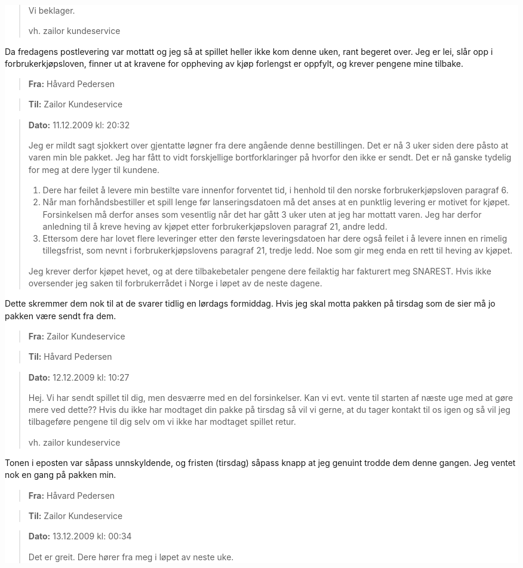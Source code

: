 > Vi beklager.
> 
> vh. zailor kundeservice

Da fredagens postlevering var mottatt og jeg så at spillet heller ikke kom denne uken, rant begeret over. Jeg er lei, slår opp i forbrukerkjøpsloven, finner ut at kravene for oppheving av kjøp forlengst er oppfylt, og krever pengene mine tilbake.

> **Fra:** Håvard Pedersen
  
> **Til:** Zailor Kundeservice
  
> **Dato:** 11.12.2009 kl: 20:32
> 
> Jeg er mildt sagt sjokkert over gjentatte løgner fra dere angående denne bestillingen. Det er nå 3 uker siden dere påsto at varen min ble pakket. Jeg har fått to vidt forskjellige bortforklaringer på hvorfor den ikke er sendt. Det er nå ganske tydelig for meg at dere lyger til kundene.
> 
>   1. Dere har feilet å levere min bestilte vare innenfor forventet tid, i henhold til den norske forbrukerkjøpsloven paragraf 6.
>   2. Når man forhåndsbestiller et spill lenge før lanseringsdatoen må det anses at en punktlig levering er motivet for kjøpet. Forsinkelsen må derfor anses som vesentlig når det har gått 3 uker uten at jeg har mottatt varen. Jeg har derfor anledning til å kreve heving av kjøpet etter forbrukerkjøpsloven paragraf 21, andre ledd.
>   3. Ettersom dere har lovet flere leveringer etter den første leveringsdatoen har dere også feilet i å levere innen en rimelig tillegsfrist, som nevnt i forbrukerkjøpslovens paragraf 21, tredje ledd. Noe som gir meg enda en rett til heving av kjøpet.
> 
> Jeg krever derfor kjøpet hevet, og at dere tilbakebetaler pengene dere feilaktig har fakturert meg SNAREST. Hvis ikke oversender jeg saken til forbrukerrådet i Norge i løpet av de neste dagene.

Dette skremmer dem nok til at de svarer tidlig en lørdags formiddag. Hvis jeg skal motta pakken på tirsdag som de sier må jo pakken være sendt fra dem.

> **Fra:** Zailor Kundeservice
  
> **Til:** Håvard Pedersen
  
> **Dato:** 12.12.2009 kl: 10:27
> 
> Hej. Vi har sendt spillet til dig, men desværre med en del forsinkelser. Kan vi evt. vente til starten af næste uge med at gøre mere ved dette?? Hvis du ikke har modtaget din pakke på tirsdag så vil vi gerne, at du tager kontakt til os igen og så vil jeg tilbageføre pengene til dig selv om vi ikke har modtaget spillet retur.
> 
> vh. zailor kundeservice

Tonen i eposten var såpass unnskyldende, og fristen (tirsdag) såpass knapp at jeg genuint trodde dem denne gangen. Jeg ventet nok en gang på pakken min.

> **Fra:** Håvard Pedersen
  
> **Til:** Zailor Kundeservice
  
> **Dato:** 13.12.2009 kl: 00:34
> 
> Det er greit. Dere hører fra meg i løpet av neste uke.
